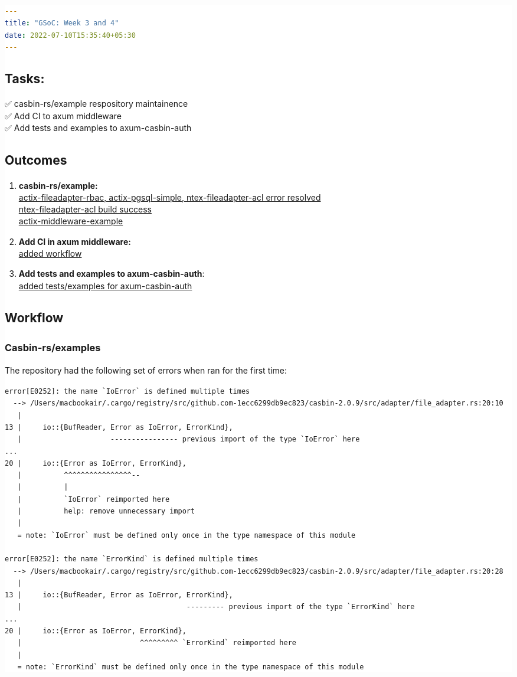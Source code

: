 ```yaml
---
title: "GSoC: Week 3 and 4"
date: 2022-07-10T15:35:40+05:30
---
```


## Tasks: ##
✅ casbin-rs/example respository maintainence \
✅ Add CI to axum middleware \
✅ Add tests and examples to axum-casbin-auth


## Outcomes ##
1. **casbin-rs/example:** \
[actix-fileadapter-rbac, actix-pgsql-simple, ntex-fileadapter-acl error resolved](https://github.com/casbin-rs/examples/pull/72/commits/bd7097eae46694238750bf4abddfa9de5caf8134) \
[ntex-fileadapter-acl build success](https://github.com/casbin-rs/examples/pull/72/commits/10069e0ddcde004c0a0916d4cf4944b8e8552fb6) \
[actix-middleware-example](https://github.com/casbin-rs/examples/pull/72/commits/9dc325b5867cb9bfda1948abdd14bccc67f926f7) 

2. **Add CI in axum middleware:** \
[added workflow](https://github.com/casbin-rs/axum-casbin-auth/pull/1/commits/3d9b95ab9f6874373bebdff563553a6b4b8e36c5) 

3. **Add tests and examples to axum-casbin-auth**: \
[added tests/examples for axum-casbin-auth](https://github.com/casbin-rs/axum-casbin-auth/pull/1/commits/4205eace8d503288503cead976683daff7c4c3cb)


## Workflow ##
### Casbin-rs/examples ###
The repository had the following set of errors when ran for the first time:

```error
error[E0252]: the name `IoError` is defined multiple times
  --> /Users/macbookair/.cargo/registry/src/github.com-1ecc6299db9ec823/casbin-2.0.9/src/adapter/file_adapter.rs:20:10
   |
13 |     io::{BufReader, Error as IoError, ErrorKind},
   |                     ---------------- previous import of the type `IoError` here
...
20 |     io::{Error as IoError, ErrorKind},
   |          ^^^^^^^^^^^^^^^^--
   |          |
   |          `IoError` reimported here
   |          help: remove unnecessary import
   |
   = note: `IoError` must be defined only once in the type namespace of this module

error[E0252]: the name `ErrorKind` is defined multiple times
  --> /Users/macbookair/.cargo/registry/src/github.com-1ecc6299db9ec823/casbin-2.0.9/src/adapter/file_adapter.rs:20:28
   |
13 |     io::{BufReader, Error as IoError, ErrorKind},
   |                                       --------- previous import of the type `ErrorKind` here
...
20 |     io::{Error as IoError, ErrorKind},
   |                            ^^^^^^^^^ `ErrorKind` reimported here
   |
   = note: `ErrorKind` must be defined only once in the type namespace of this module

```